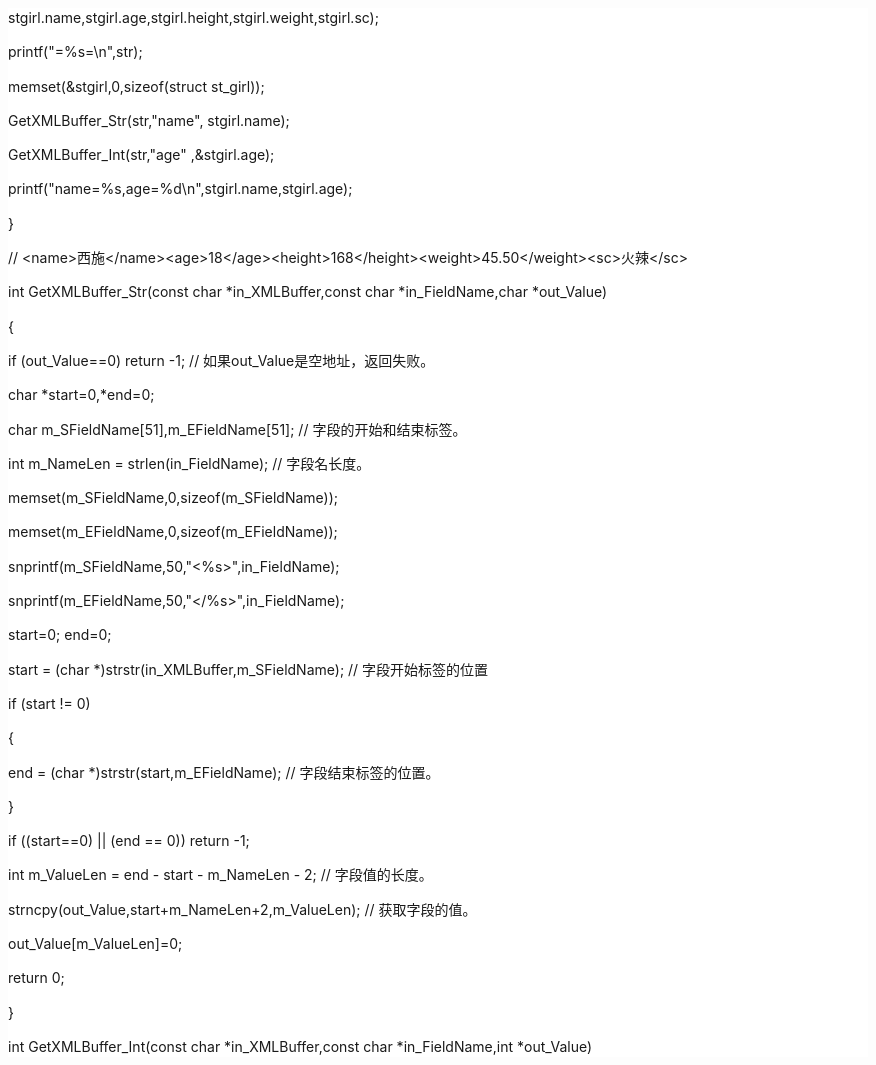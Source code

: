 stgirl.name,stgirl.age,stgirl.height,stgirl.weight,stgirl.sc);

printf(\"=%s=\\n\",str);

memset(&stgirl,0,sizeof(struct st_girl));

GetXMLBuffer_Str(str,\"name\", stgirl.name);

GetXMLBuffer_Int(str,\"age\" ,&stgirl.age);

printf(\"name=%s,age=%d\\n\",stgirl.name,stgirl.age);

}

//
\<name\>西施\</name\>\<age\>18\</age\>\<height\>168\</height\>\<weight\>45.50\</weight\>\<sc\>火辣\</sc\>

int GetXMLBuffer_Str(const char \*in_XMLBuffer,const char
\*in_FieldName,char \*out_Value)

{

if (out_Value==0) return -1; // 如果out_Value是空地址，返回失败。

char \*start=0,\*end=0;

char m_SFieldName\[51\],m_EFieldName\[51\]; // 字段的开始和结束标签。

int m_NameLen = strlen(in_FieldName); // 字段名长度。

memset(m_SFieldName,0,sizeof(m_SFieldName));

memset(m_EFieldName,0,sizeof(m_EFieldName));

snprintf(m_SFieldName,50,\"\<%s\>\",in_FieldName);

snprintf(m_EFieldName,50,\"\</%s\>\",in_FieldName);

start=0; end=0;

start = (char \*)strstr(in_XMLBuffer,m_SFieldName); //
字段开始标签的位置

if (start != 0)

{

end = (char \*)strstr(start,m_EFieldName); // 字段结束标签的位置。

}

if ((start==0) \|\| (end == 0)) return -1;

int m_ValueLen = end - start - m_NameLen - 2; // 字段值的长度。

strncpy(out_Value,start+m_NameLen+2,m_ValueLen); // 获取字段的值。

out_Value\[m_ValueLen\]=0;

return 0;

}

int GetXMLBuffer_Int(const char \*in_XMLBuffer,const char
\*in_FieldName,int \*out_Value)

